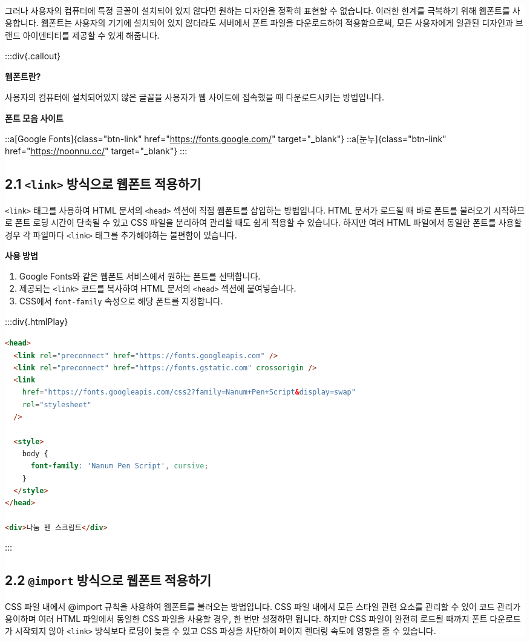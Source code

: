 그러나 사용자의 컴퓨터에 특정 글꼴이 설치되어 있지 않다면 원하는 디자인을 정확히 표현할 수 없습니다. 이러한 한계를 극복하기 위해 웹폰트를 사용합니다. 웹폰트는 사용자의 기기에 설치되어 있지 않더라도 서버에서 폰트 파일을 다운로드하여 적용함으로써, 모든 사용자에게 일관된 디자인과 브랜드 아이덴티티를 제공할 수 있게 해줍니다.

:::div{.callout}

**웹폰트란?**

사용자의 컴퓨터에 설치되어있지 않은 글꼴을 사용자가 웹 사이트에 접속했을 때 다운로드시키는 방법입니다.

**폰트 모음 사이트**

::a[Google Fonts]{class="btn-link" href="https://fonts.google.com/" target="\_blank"}
::a[눈누]{class="btn-link" href="https://noonnu.cc/" target="\_blank"}
:::

## 2.1 `<link>` 방식으로 웹폰트 적용하기

`<link>` 태그를 사용하여 HTML 문서의 `<head>` 섹션에 직접 웹폰트를 삽입하는 방법입니다. HTML 문서가 로드될 때 바로 폰트를 불러오기 시작하므로 폰트 로딩 시간이 단축될 수 있고 CSS 파일을 분리하여 관리할 때도 쉽게 적용할 수 있습니다. 하지만 여러 HTML 파일에서 동일한 폰트를 사용할 경우 각 파일마다 `<link>` 태그를 추가해야하는 불편함이 있습니다.

**사용 방법**

1. Google Fonts와 같은 웹폰트 서비스에서 원하는 폰트를 선택합니다.
2. 제공되는 `<link>` 코드를 복사하여 HTML 문서의 `<head>` 섹션에 붙여넣습니다.
3. CSS에서 `font-family` 속성으로 해당 폰트를 지정합니다.

:::div{.htmlPlay}

```html
<head>
  <link rel="preconnect" href="https://fonts.googleapis.com" />
  <link rel="preconnect" href="https://fonts.gstatic.com" crossorigin />
  <link
    href="https://fonts.googleapis.com/css2?family=Nanum+Pen+Script&display=swap"
    rel="stylesheet"
  />

  <style>
    body {
      font-family: 'Nanum Pen Script', cursive;
    }
  </style>
</head>

<div>나눔 펜 스크립트</div>
```

:::

## 2.2 `@import` 방식으로 웹폰트 적용하기

CSS 파일 내에서 @import 규칙을 사용하여 웹폰트를 불러오는 방법입니다. CSS 파일 내에서 모든 스타일 관련 요소를 관리할 수 있어 코드 관리가 용이하며 여러 HTML 파일에서 동일한 CSS 파일을 사용할 경우, 한 번만 설정하면 됩니다. 하지만 CSS 파일이 완전히 로드될 때까지 폰트 다운로드가 시작되지 않아 `<link>` 방식보다 로딩이 늦을 수 있고 CSS 파싱을 차단하여 페이지 렌더링 속도에 영향을 줄 수 있습니다.
